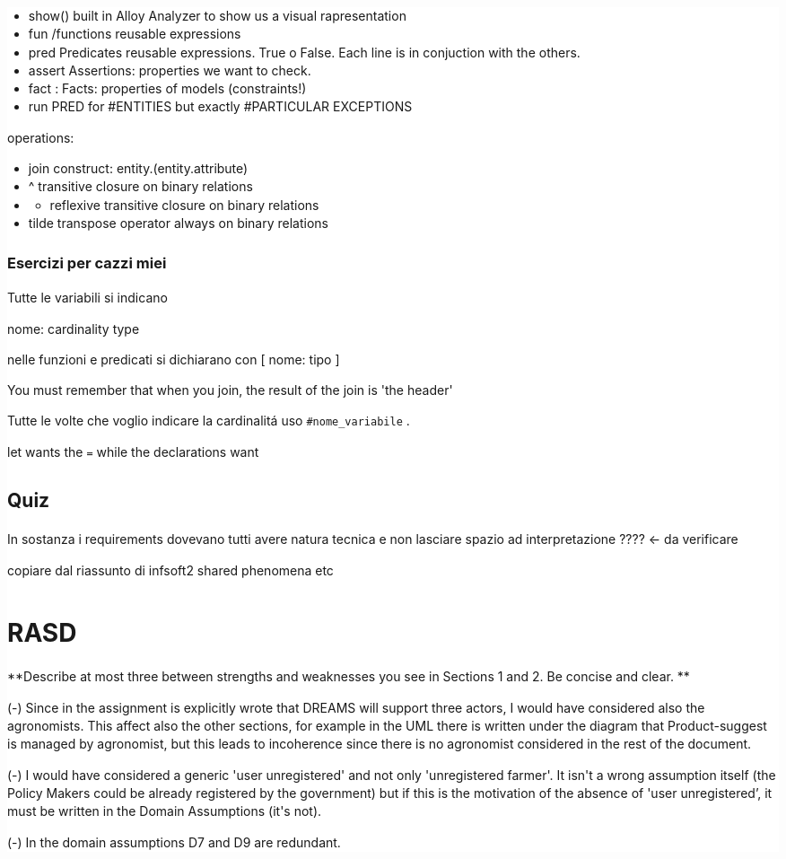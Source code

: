 - show() built in Alloy Analyzer to show us a visual rapresentation 
- fun /functions reusable expressions
- pred Predicates reusable expressions. True o False. Each line is in conjuction with the others.
- assert Assertions: properties we want to check.
- fact :  Facts: properties of models (constraints!) 
- run PRED for #ENTITIES but exactly #PARTICULAR EXCEPTIONS

operations: 

- join construct: entity.(entity.attribute)
- ^ transitive closure on binary relations 
- * reflexive transitive closure on binary relations
- tilde transpose operator always on binary relations



### Esercizi per cazzi miei 

Tutte le variabili si indicano 

nome: cardinality type 

nelle funzioni e predicati si dichiarano con [ nome: tipo ]

You must remember that when you join, the result of the join is 'the header'

Tutte le volte che voglio indicare la cardinalitá uso ```#nome_variabile``` . 


let wants the ```=``` while the declarations want 


## Quiz

In sostanza i requirements dovevano tutti avere natura tecnica e non lasciare spazio ad interpretazione ???? <- da verificare


copiare dal riassunto di infsoft2 shared phenomena etc 



# RASD 

**Describe at most three between strengths and weaknesses you see in Sections 1 and 2. Be concise and clear. **

(-) Since in the assignment is explicitly wrote that DREAMS will support three actors, I would have considered also the agronomists. This affect also the other sections, for example in the UML there is written under the diagram that Product-suggest is managed by agronomist, but this leads to incoherence since there is no agronomist considered in the rest of the document.

(-) I would have considered a generic 'user unregistered' and not only 'unregistered farmer'. It isn't a wrong assumption itself (the Policy Makers could be already registered by the government) but if this is the motivation of the absence of 'user unregistered’, it must be written in the Domain Assumptions (it's not).

(-) In the domain assumptions D7 and D9 are redundant.
